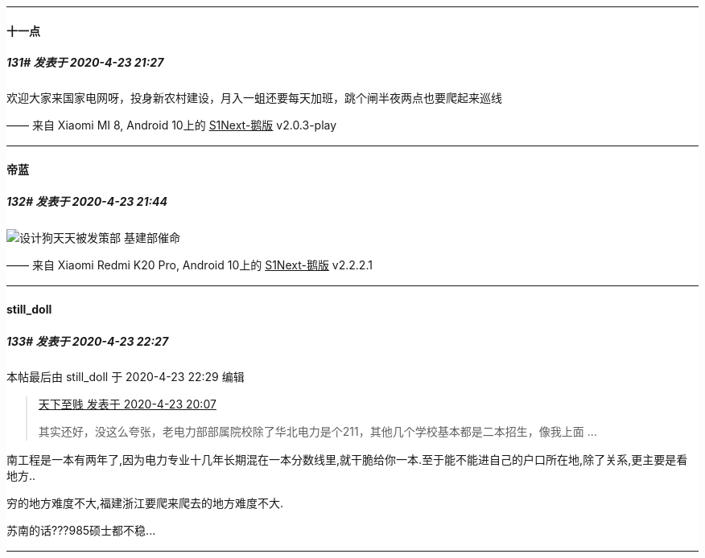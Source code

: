 





*****

####  十一点  
##### 131#       发表于 2020-4-23 21:27




欢迎大家来国家电网呀，投身新农村建设，月入一蛆还要每天加班，跳个闸半夜两点也要爬起来巡线

—— 来自 Xiaomi MI 8, Android 10上的 [S1Next-鹅版](https://github.com/ykrank/S1-Next/releases) v2.0.3-play







*****

####  帝蓝  
##### 132#       发表于 2020-4-23 21:44



<img src="https://static.saraba1st.com/image/smiley/face2017/002.png" referrerpolicy="no-referrer">设计狗天天被发策部 基建部催命

—— 来自 Xiaomi Redmi K20 Pro, Android 10上的 [S1Next-鹅版](https://github.com/ykrank/S1-Next/releases) v2.2.2.1







*****

####  still_doll  
##### 133#       发表于 2020-4-23 22:27



 本帖最后由 still_doll 于 2020-4-23 22:29 编辑 
<blockquote><a href="httphttps://bbs.saraba1st.com/2b/forum.php?mod=redirect&amp;goto=findpost&amp;pid=47180027&amp;ptid=1925527" target="_blank">天下至贱 发表于 2020-4-23 20:07</a>

其实还好，没这么夸张，老电力部部属院校除了华北电力是个211，其他几个学校基本都是二本招生，像我上面 ...</blockquote>
南工程是一本有两年了,因为电力专业十几年长期混在一本分数线里,就干脆给你一本.至于能不能进自己的户口所在地,除了关系,更主要是看地方..

穷的地方难度不大,福建浙江要爬来爬去的地方难度不大.

苏南的话???985硕士都不稳...







*****

